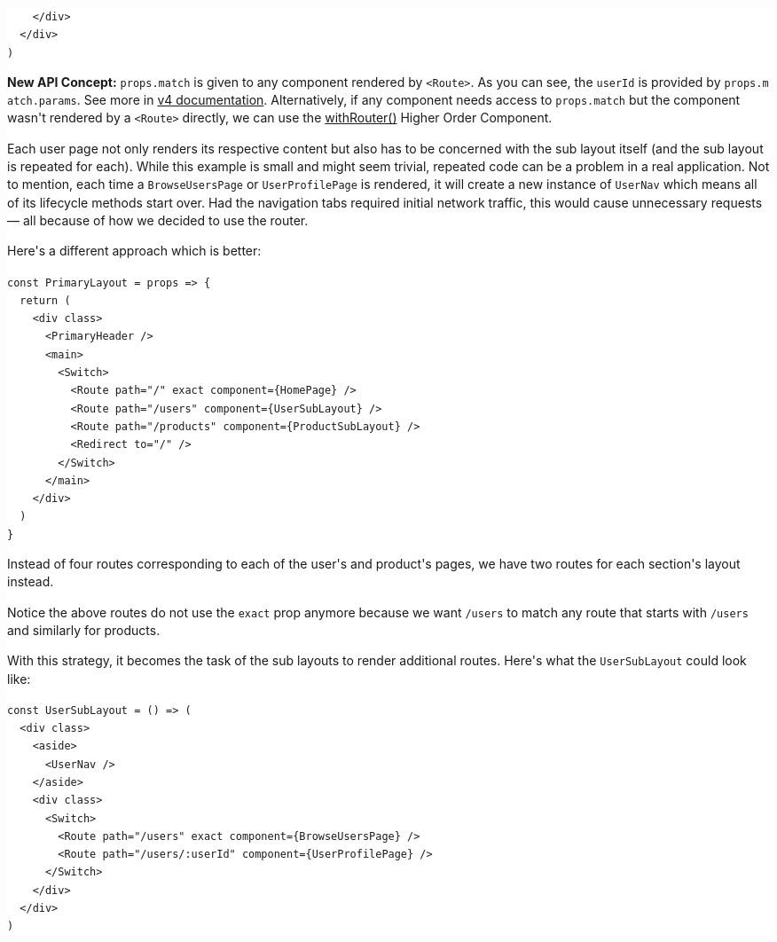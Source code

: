 ```
    </div>
  </div>
)
```

**New API Concept:** `props.match` is given to any component rendered by `<Route>`. As you can see, the `userId` is provided by `props.match.params`. See more in [v4 documentation](https://reacttraining.com/react-router/web/example/url-params). Alternatively, if any component needs access to `props.match` but the component wasn't rendered by a `<Route>` directly, we can use the [withRouter()](https://reacttraining.com/react-router/web/api/withRouter) Higher Order Component.

Each user page not only renders its respective content but also has to be concerned with the sub layout itself (and the sub layout is repeated for each). While this example is small and might seem trivial, repeated code can be a problem in a real application. Not to mention, each time a `BrowseUsersPage` or `UserProfilePage` is rendered, it will create a new instance of `UserNav` which means all of its lifecycle methods start over. Had the navigation tabs required initial network traffic, this would cause unnecessary requests — all because of how we decided to use the router.

Here's a different approach which is better:

```
const PrimaryLayout = props => {
  return (
    <div class>
      <PrimaryHeader />
      <main>
        <Switch>
          <Route path="/" exact component={HomePage} />
          <Route path="/users" component={UserSubLayout} />
          <Route path="/products" component={ProductSubLayout} />
          <Redirect to="/" />
        </Switch>
      </main>
    </div>
  )
}
```

Instead of four routes corresponding to each of the user's and product's pages, we have two routes for each section's layout instead.

Notice the above routes do not use the `exact` prop anymore because we want `/users` to match any route that starts with `/users` and similarly for products.

With this strategy, it becomes the task of the sub layouts to render additional routes. Here's what the `UserSubLayout` could look like:

```
const UserSubLayout = () => (
  <div class>
    <aside>
      <UserNav />
    </aside>
    <div class>
      <Switch>
        <Route path="/users" exact component={BrowseUsersPage} />
        <Route path="/users/:userId" component={UserProfilePage} />
      </Switch>
    </div>
  </div>
)
```
